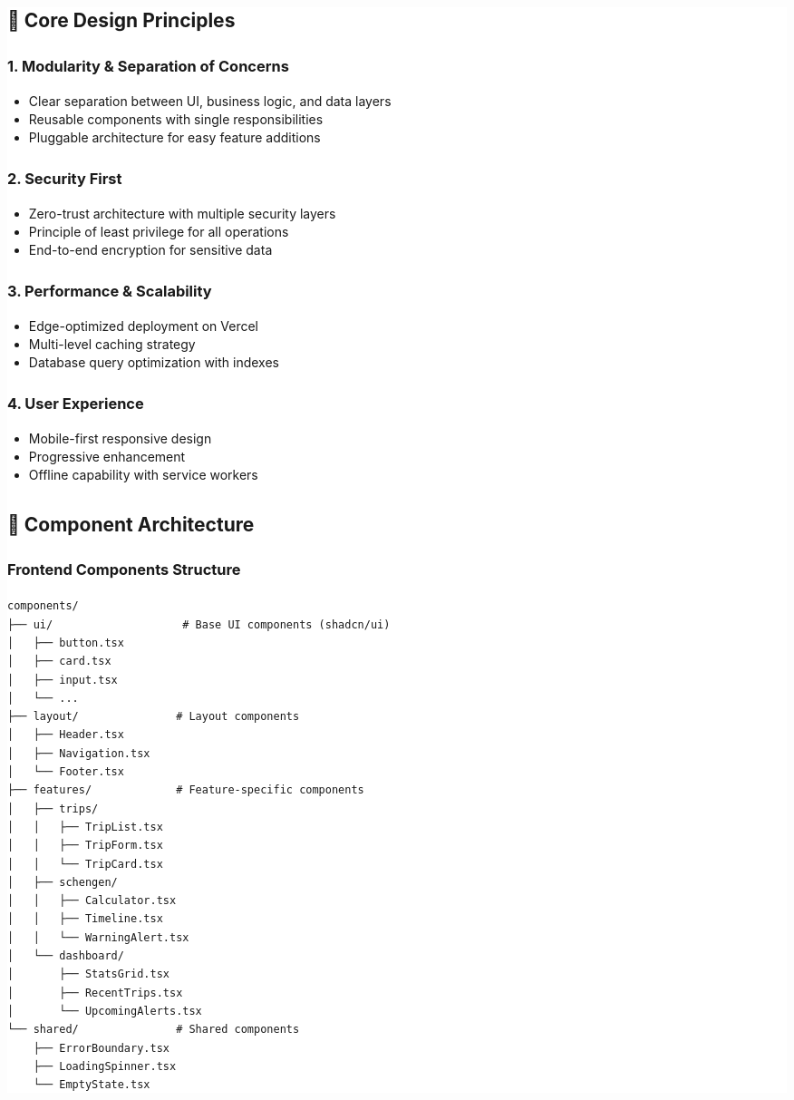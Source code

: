 ## 🎯 Core Design Principles

### 1. **Modularity & Separation of Concerns**
- Clear separation between UI, business logic, and data layers
- Reusable components with single responsibilities
- Pluggable architecture for easy feature additions

### 2. **Security First**
- Zero-trust architecture with multiple security layers
- Principle of least privilege for all operations
- End-to-end encryption for sensitive data

### 3. **Performance & Scalability**
- Edge-optimized deployment on Vercel
- Multi-level caching strategy
- Database query optimization with indexes

### 4. **User Experience**
- Mobile-first responsive design
- Progressive enhancement
- Offline capability with service workers

## 🔧 Component Architecture

### Frontend Components Structure
```
components/
├── ui/                    # Base UI components (shadcn/ui)
│   ├── button.tsx
│   ├── card.tsx
│   ├── input.tsx
│   └── ...
├── layout/               # Layout components
│   ├── Header.tsx
│   ├── Navigation.tsx
│   └── Footer.tsx
├── features/             # Feature-specific components
│   ├── trips/
│   │   ├── TripList.tsx
│   │   ├── TripForm.tsx
│   │   └── TripCard.tsx
│   ├── schengen/
│   │   ├── Calculator.tsx
│   │   ├── Timeline.tsx
│   │   └── WarningAlert.tsx
│   └── dashboard/
│       ├── StatsGrid.tsx
│       ├── RecentTrips.tsx
│       └── UpcomingAlerts.tsx
└── shared/               # Shared components
    ├── ErrorBoundary.tsx
    ├── LoadingSpinner.tsx
    └── EmptyState.tsx
```
